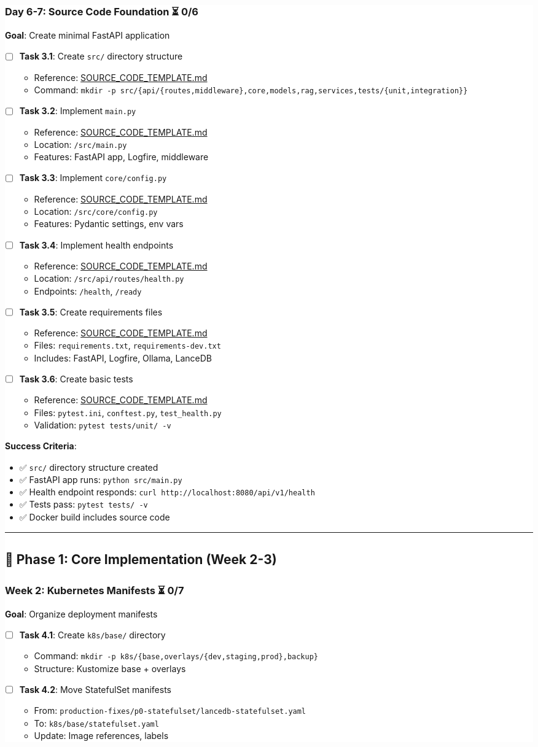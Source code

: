 
### Day 6-7: Source Code Foundation ⏳ 0/6

**Goal**: Create minimal FastAPI application

- [ ] **Task 3.1**: Create `src/` directory structure
  - Reference: [SOURCE_CODE_TEMPLATE.md](./SOURCE_CODE_TEMPLATE.md)
  - Command: `mkdir -p src/{api/{routes,middleware},core,models,rag,services,tests/{unit,integration}}`
  
- [ ] **Task 3.2**: Implement `main.py`
  - Reference: [SOURCE_CODE_TEMPLATE.md](./SOURCE_CODE_TEMPLATE.md)
  - Location: `/src/main.py`
  - Features: FastAPI app, Logfire, middleware
  
- [ ] **Task 3.3**: Implement `core/config.py`
  - Reference: [SOURCE_CODE_TEMPLATE.md](./SOURCE_CODE_TEMPLATE.md)
  - Location: `/src/core/config.py`
  - Features: Pydantic settings, env vars
  
- [ ] **Task 3.4**: Implement health endpoints
  - Reference: [SOURCE_CODE_TEMPLATE.md](./SOURCE_CODE_TEMPLATE.md)
  - Location: `/src/api/routes/health.py`
  - Endpoints: `/health`, `/ready`
  
- [ ] **Task 3.5**: Create requirements files
  - Reference: [SOURCE_CODE_TEMPLATE.md](./SOURCE_CODE_TEMPLATE.md)
  - Files: `requirements.txt`, `requirements-dev.txt`
  - Includes: FastAPI, Logfire, Ollama, LanceDB
  
- [ ] **Task 3.6**: Create basic tests
  - Reference: [SOURCE_CODE_TEMPLATE.md](./SOURCE_CODE_TEMPLATE.md)
  - Files: `pytest.ini`, `conftest.py`, `test_health.py`
  - Validation: `pytest tests/unit/ -v`

**Success Criteria**:
- ✅ `src/` directory structure created
- ✅ FastAPI app runs: `python src/main.py`
- ✅ Health endpoint responds: `curl http://localhost:8080/api/v1/health`
- ✅ Tests pass: `pytest tests/ -v`
- ✅ Docker build includes source code

---

## 🎯 Phase 1: Core Implementation (Week 2-3)

### Week 2: Kubernetes Manifests ⏳ 0/7

**Goal**: Organize deployment manifests

- [ ] **Task 4.1**: Create `k8s/base/` directory
  - Command: `mkdir -p k8s/{base,overlays/{dev,staging,prod},backup}`
  - Structure: Kustomize base + overlays
  
- [ ] **Task 4.2**: Move StatefulSet manifests
  - From: `production-fixes/p0-statefulset/lancedb-statefulset.yaml`
  - To: `k8s/base/statefulset.yaml`
  - Update: Image references, labels
  